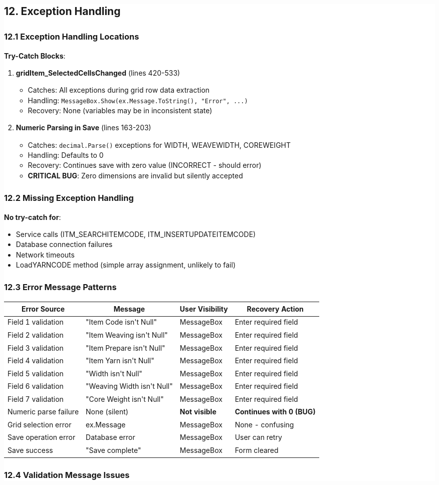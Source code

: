 
## 12. Exception Handling

### 12.1 Exception Handling Locations

**Try-Catch Blocks**:

1. **gridItem_SelectedCellsChanged** (lines 420-533)
   - Catches: All exceptions during grid row data extraction
   - Handling: `MessageBox.Show(ex.Message.ToString(), "Error", ...)`
   - Recovery: None (variables may be in inconsistent state)

2. **Numeric Parsing in Save** (lines 163-203)
   - Catches: `decimal.Parse()` exceptions for WIDTH, WEAVEWIDTH, COREWEIGHT
   - Handling: Defaults to 0
   - Recovery: Continues save with zero value (INCORRECT - should error)
   - **CRITICAL BUG**: Zero dimensions are invalid but silently accepted

### 12.2 Missing Exception Handling

**No try-catch for**:
- Service calls (ITM_SEARCHITEMCODE, ITM_INSERTUPDATEITEMCODE)
- Database connection failures
- Network timeouts
- LoadYARNCODE method (simple array assignment, unlikely to fail)

### 12.3 Error Message Patterns

| Error Source | Message | User Visibility | Recovery Action |
|--------------|---------|-----------------|-----------------|
| Field 1 validation | "Item Code isn't Null" | MessageBox | Enter required field |
| Field 2 validation | "Item Weaving isn't Null" | MessageBox | Enter required field |
| Field 3 validation | "Item Prepare isn't Null" | MessageBox | Enter required field |
| Field 4 validation | "Item Yarn isn't Null" | MessageBox | Enter required field |
| Field 5 validation | "Width isn't Null" | MessageBox | Enter required field |
| Field 6 validation | "Weaving Width isn't Null" | MessageBox | Enter required field |
| Field 7 validation | "Core Weight isn't Null" | MessageBox | Enter required field |
| Numeric parse failure | None (silent) | **Not visible** | **Continues with 0 (BUG)** |
| Grid selection error | ex.Message | MessageBox | None - confusing |
| Save operation error | Database error | MessageBox | User can retry |
| Save success | "Save complete" | MessageBox | Form cleared |

### 12.4 Validation Message Issues
